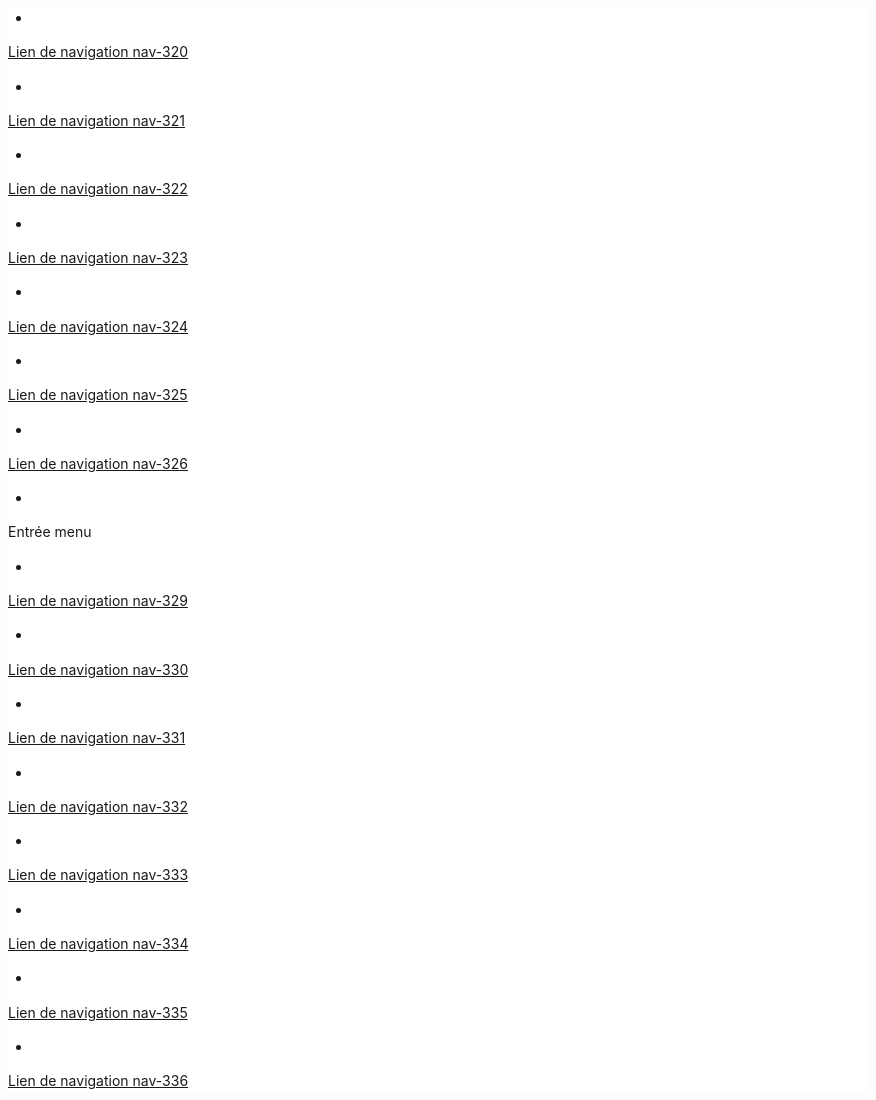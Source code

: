 
-
[Lien de navigation nav-320](../)


-
[Lien de navigation nav-321](../)


-
[Lien de navigation nav-322](../)


-
[Lien de navigation nav-323](../)


-
[Lien de navigation nav-324](../)


-
[Lien de navigation nav-325](../)


-
[Lien de navigation nav-326](../)


-
Entrée menu


-
[Lien de navigation nav-329](../)


-
[Lien de navigation nav-330](../)


-
[Lien de navigation nav-331](../)


-
[Lien de navigation nav-332](../)


-
[Lien de navigation nav-333](../)


-
[Lien de navigation nav-334](../)


-
[Lien de navigation nav-335](../)


-
[Lien de navigation nav-336](../)
